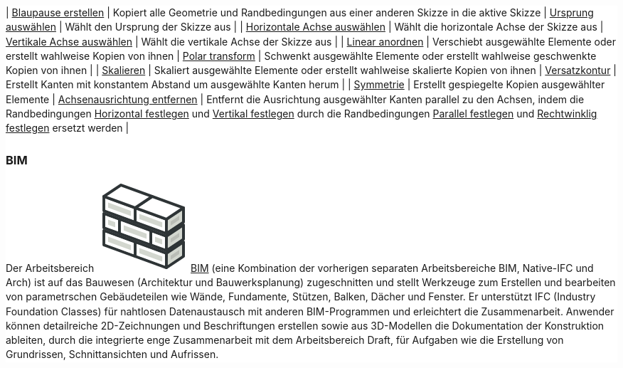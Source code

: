 | [Blaupause erstellen](/Sketcher_CarbonCopy/de "Sketcher CarbonCopy/de")                                  | Kopiert alle Geometrie und Randbedingungen aus einer anderen Skizze in die aktive Skizze                                                                                                                                                             | [Ursprung auswählen](/Sketcher_SelectOrigin/de "Sketcher SelectOrigin/de")                                                                      | Wählt den Ursprung der Skizze aus                                                                                                                                                                                                                                                                                                                                                                                                                                                                                       |
| [Horizontale Achse auswählen](/Sketcher_SelectHorizontalAxis/de "Sketcher SelectHorizontalAxis/de")      | Wählt die horizontale Achse der Skizze aus                                                                                                                                                                                                           | [Vertikale Achse auswählen](/Sketcher_SelectVerticalAxis/de "Sketcher SelectVerticalAxis/de")                                                   | Wählt die vertikale Achse der Skizze aus                                                                                                                                                                                                                                                                                                                                                                                                                                                                                |
| [Linear anordnen](/Sketcher_Translate/de "Sketcher Translate/de")                                        | Verschiebt ausgewählte Elemente oder erstellt wahlweise Kopien von ihnen                                                                                                                                                                             | [Polar transform](/Sketcher_Rotate/de "Sketcher Rotate/de")                                                                                     | Schwenkt ausgewählte Elemente oder erstellt wahlweise geschwenkte Kopien von ihnen                                                                                                                                                                                                                                                                                                                                                                                                                                      |
| [Skalieren](/Sketcher_Scale/de "Sketcher Scale/de")                                                      | Skaliert ausgewählte Elemente oder erstellt wahlweise skalierte Kopien von ihnen                                                                                                                                                                     | [Versatzkontur](/Sketcher_Offset/de "Sketcher Offset/de")                                                                                       | Erstellt Kanten mit konstantem Abstand um ausgewählte Kanten herum                                                                                                                                                                                                                                                                                                                                                                                                                                                      |
| [Symmetrie](/Sketcher_Symmetry/de "Sketcher Symmetry/de")                                                | Erstellt gespiegelte Kopien ausgewählter Elemente                                                                                                                                                                                                    | [Achsenausrichtung entfernen](/Sketcher_RemoveAxesAlignment/de "Sketcher RemoveAxesAlignment/de")                                               | Entfernt die Ausrichtung ausgewählter Kanten parallel zu den Achsen, indem die Randbedingungen [Horizontal festlegen](/Sketcher_ConstrainHorizontal/de "Sketcher ConstrainHorizontal/de") und [Vertikal festlegen](/Sketcher_ConstrainVertical/de "Sketcher ConstrainVertical/de") durch die Randbedingungen [Parallel festlegen](/Sketcher_ConstrainParallel/de "Sketcher ConstrainParallel/de") und [Rechtwinklig festlegen](/Sketcher_ConstrainPerpendicular/de "Sketcher ConstrainPerpendicular/de") ersetzt werden |

### BIM

Der Arbeitsbereich ![](/src/assets/images/Workbench_BIM.svg) [BIM](/BIM_Workbench/de "BIM Workbench/de") (eine Kombination der vorherigen separaten Arbeitsbereiche BIM, Native-IFC und Arch) ist auf das Bauwesen (Architektur und Bauwerksplanung) zugeschnitten und stellt Werkzeuge zum Erstellen und bearbeiten von parametrschen Gebäudeteilen wie Wände, Fundamente, Stützen, Balken, Dächer und Fenster. Er unterstützt IFC (Industry Foundation Classes) für nahtlosen Datenaustausch mit anderen BIM-Programmen und erleichtert die Zusammenarbeit. Anwender können detailreiche 2D-Zeichnungen und Beschriftungen erstellen sowie aus 3D-Modellen die Dokumentation der Konstruktion ableiten, durch die integrierte enge Zusammenarbeit mit dem Arbeitsbereich Draft, für Aufgaben wie die Erstellung von Grundrissen, Schnittansichten und Aufrissen.
